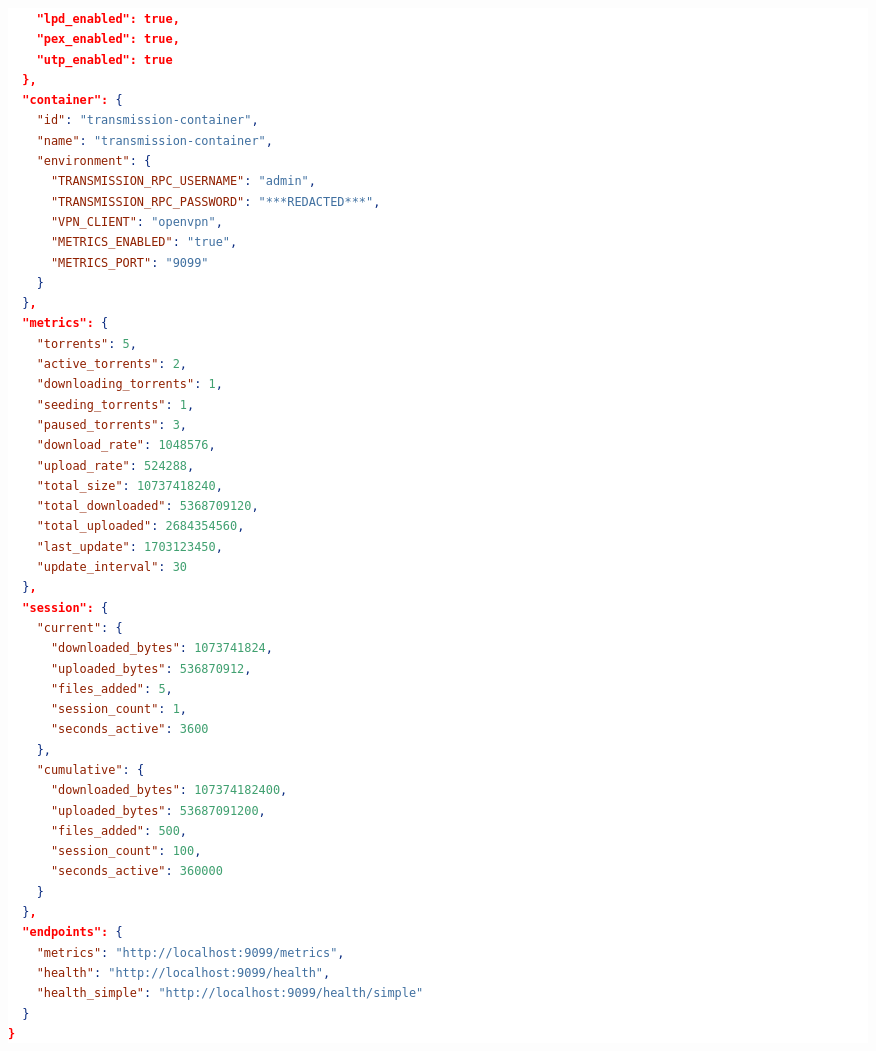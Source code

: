 ```json
    "lpd_enabled": true,
    "pex_enabled": true,
    "utp_enabled": true
  },
  "container": {
    "id": "transmission-container",
    "name": "transmission-container",
    "environment": {
      "TRANSMISSION_RPC_USERNAME": "admin",
      "TRANSMISSION_RPC_PASSWORD": "***REDACTED***",
      "VPN_CLIENT": "openvpn",
      "METRICS_ENABLED": "true",
      "METRICS_PORT": "9099"
    }
  },
  "metrics": {
    "torrents": 5,
    "active_torrents": 2,
    "downloading_torrents": 1,
    "seeding_torrents": 1,
    "paused_torrents": 3,
    "download_rate": 1048576,
    "upload_rate": 524288,
    "total_size": 10737418240,
    "total_downloaded": 5368709120,
    "total_uploaded": 2684354560,
    "last_update": 1703123450,
    "update_interval": 30
  },
  "session": {
    "current": {
      "downloaded_bytes": 1073741824,
      "uploaded_bytes": 536870912,
      "files_added": 5,
      "session_count": 1,
      "seconds_active": 3600
    },
    "cumulative": {
      "downloaded_bytes": 107374182400,
      "uploaded_bytes": 53687091200,
      "files_added": 500,
      "session_count": 100,
      "seconds_active": 360000
    }
  },
  "endpoints": {
    "metrics": "http://localhost:9099/metrics",
    "health": "http://localhost:9099/health",
    "health_simple": "http://localhost:9099/health/simple"
  }
}
```
